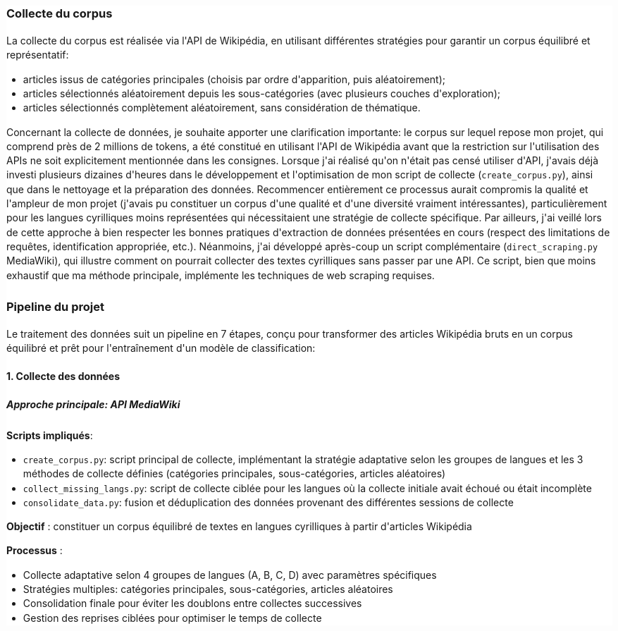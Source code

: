 
### Collecte du corpus

La collecte du corpus est réalisée via l'API de Wikipédia, en utilisant différentes stratégies pour garantir un corpus équilibré et représentatif:
- articles issus de catégories principales (choisis par ordre d'apparition, puis aléatoirement);
- articles sélectionnés aléatoirement depuis les sous-catégories (avec plusieurs couches d'exploration);
- articles sélectionnés complètement aléatoirement, sans considération de thématique.

Concernant la collecte de données, je souhaite apporter une clarification importante: le corpus sur lequel repose mon projet, qui comprend près de 2 millions de tokens, a été constitué en utilisant l'API de Wikipédia avant que la restriction sur l'utilisation des APIs ne soit explicitement mentionnée dans les consignes.
Lorsque j'ai réalisé qu'on n'était pas censé utiliser d'API, j'avais déjà investi plusieurs dizaines d'heures dans le développement et l'optimisation de mon script de collecte (`create_corpus.py`), ainsi que dans le nettoyage et la préparation des données. Recommencer entièrement ce processus aurait compromis la qualité et l'ampleur de mon projet (j'avais pu constituer un corpus d'une qualité et d'une diversité vraiment intéressantes), particulièrement pour les langues cyrilliques moins représentées qui nécessitaient une stratégie de collecte spécifique. Par ailleurs, j'ai veillé lors de cette approche à bien respecter les bonnes pratiques d'extraction de données présentées en cours (respect des limitations de requêtes, identification appropriée, etc.).
Néanmoins, j'ai développé après-coup un script complémentaire (`direct_scraping.py`MediaWiki), qui illustre comment on pourrait collecter des textes cyrilliques sans passer par une API. Ce script, bien que moins exhaustif que ma méthode principale, implémente les techniques de web scraping requises.

### Pipeline du projet

Le traitement des données suit un pipeline en 7 étapes, conçu pour transformer des articles Wikipédia bruts en un corpus équilibré et prêt pour l'entraînement d'un modèle de classification:

#### 1. Collecte des données

##### Approche principale: API MediaWiki

**Scripts impliqués**:
- `create_corpus.py`: script principal de collecte, implémentant la stratégie adaptative selon les groupes de langues et les 3 méthodes de collecte définies (catégories principales, sous-catégories, articles aléatoires)
- `collect_missing_langs.py`: script de collecte ciblée pour les langues où la collecte initiale avait échoué ou était incomplète 
- `consolidate_data.py`: fusion et déduplication des données provenant des différentes sessions de collecte

**Objectif** : constituer un corpus équilibré de textes en langues cyrilliques à partir d'articles Wikipédia

**Processus** :
- Collecte adaptative selon 4 groupes de langues (A, B, C, D) avec paramètres spécifiques
- Stratégies multiples: catégories principales, sous-catégories, articles aléatoires
- Consolidation finale pour éviter les doublons entre collectes successives
- Gestion des reprises ciblées pour optimiser le temps de collecte
